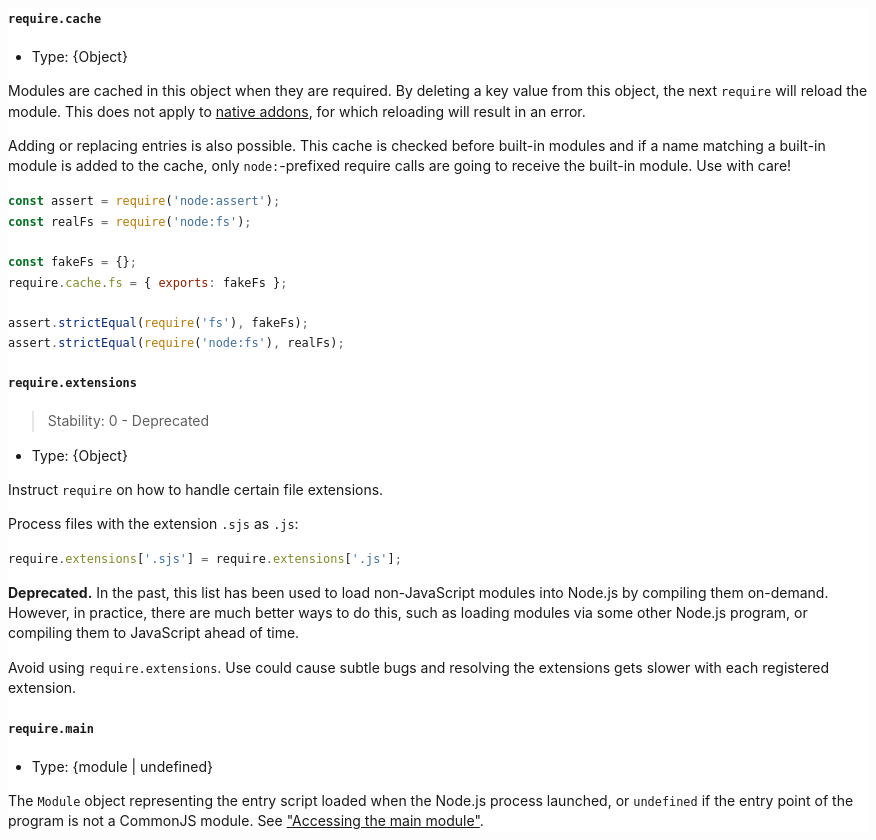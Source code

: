 #### `require.cache`



* Type: {Object}

Modules are cached in this object when they are required. By deleting a key
value from this object, the next `require` will reload the module.
This does not apply to [native addons][], for which reloading will result in an
error.

Adding or replacing entries is also possible. This cache is checked before
built-in modules and if a name matching a built-in module is added to the cache,
only `node:`-prefixed require calls are going to receive the built-in module.
Use with care!



```js
const assert = require('node:assert');
const realFs = require('node:fs');

const fakeFs = {};
require.cache.fs = { exports: fakeFs };

assert.strictEqual(require('fs'), fakeFs);
assert.strictEqual(require('node:fs'), realFs);
```

#### `require.extensions`



> Stability: 0 - Deprecated

* Type: {Object}

Instruct `require` on how to handle certain file extensions.

Process files with the extension `.sjs` as `.js`:

```js
require.extensions['.sjs'] = require.extensions['.js'];
```

**Deprecated.** In the past, this list has been used to load non-JavaScript
modules into Node.js by compiling them on-demand. However, in practice, there
are much better ways to do this, such as loading modules via some other Node.js
program, or compiling them to JavaScript ahead of time.

Avoid using `require.extensions`. Use could cause subtle bugs and resolving the
extensions gets slower with each registered extension.

#### `require.main`



* Type: {module | undefined}

The `Module` object representing the entry script loaded when the Node.js
process launched, or `undefined` if the entry point of the program is not a
CommonJS module.
See ["Accessing the main module"](#accessing-the-main-module).


[Determining module system]: packages.md#determining-module-system
[ECMAScript Modules]: esm.md
[GLOBAL_FOLDERS]: #loading-from-the-global-folders
[`"main"`]: packages.md#main
[`"type"`]: packages.md#type
[`--trace-require-module`]: cli.md#--trace-require-modulemode
[`ERR_REQUIRE_ASYNC_MODULE`]: errors.md#err_require_async_module
[`ERR_UNSUPPORTED_DIR_IMPORT`]: errors.md#err_unsupported_dir_import
[`MODULE_NOT_FOUND`]: errors.md#module_not_found
[`__dirname`]: #__dirname
[`__filename`]: #__filename
[`import()`]: https://developer.mozilla.org/en-US/docs/Web/JavaScript/Reference/Operators/import
[`module.builtinModules`]: module.md#modulebuiltinmodules
[`module.children`]: #modulechildren
[`module.id`]: #moduleid
[`module` core module]: module.md
[`module` object]: #the-module-object
[`node:sea`]: single-executable-applications.md#single-executable-application-api
[`node:sqlite`]: sqlite.md
[`node:test/reporters`]: test.md#test-reporters
[`node:test`]: test.md
[`package.json`]: packages.md#nodejs-packagejson-field-definitions
[`path.dirname()`]: path.md#pathdirnamepath
[`process.features.require_module`]: process.md#processfeaturesrequire_module
[`require.main`]: #requiremain
[exports shortcut]: #exports-shortcut
[module namespace object]: https://developer.mozilla.org/en-US/docs/Web/JavaScript/Reference/Operators/import#module_namespace_object
[module resolution]: #all-together
[native addons]: addons.md
[subpath exports]: packages.md#subpath-exports
[subpath imports]: packages.md#subpath-imports